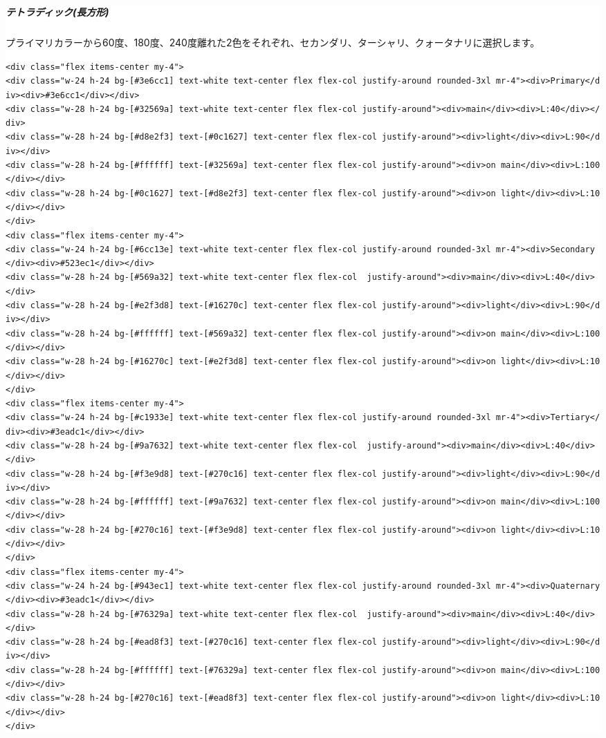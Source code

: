 ##### テトラディック(長方形)

プライマリカラーから60度、180度、240度離れた2色をそれぞれ、セカンダリ、ターシャリ、クォータナリに選択します。

```rawhtml
<div class="flex items-center my-4">
<div class="w-24 h-24 bg-[#3e6cc1] text-white text-center flex flex-col justify-around rounded-3xl mr-4"><div>Primary</div><div>#3e6cc1</div></div>
<div class="w-28 h-24 bg-[#32569a] text-white text-center flex flex-col justify-around"><div>main</div><div>L:40</div></div>
<div class="w-28 h-24 bg-[#d8e2f3] text-[#0c1627] text-center flex flex-col justify-around"><div>light</div><div>L:90</div></div>
<div class="w-28 h-24 bg-[#ffffff] text-[#32569a] text-center flex flex-col justify-around"><div>on main</div><div>L:100</div></div>
<div class="w-28 h-24 bg-[#0c1627] text-[#d8e2f3] text-center flex flex-col justify-around"><div>on light</div><div>L:10</div></div>
</div>
<div class="flex items-center my-4">
<div class="w-24 h-24 bg-[#6cc13e] text-white text-center flex flex-col justify-around rounded-3xl mr-4"><div>Secondary</div><div>#523ec1</div></div>
<div class="w-28 h-24 bg-[#569a32] text-white text-center flex flex-col  justify-around"><div>main</div><div>L:40</div></div>
<div class="w-28 h-24 bg-[#e2f3d8] text-[#16270c] text-center flex flex-col justify-around"><div>light</div><div>L:90</div></div>
<div class="w-28 h-24 bg-[#ffffff] text-[#569a32] text-center flex flex-col justify-around"><div>on main</div><div>L:100</div></div>
<div class="w-28 h-24 bg-[#16270c] text-[#e2f3d8] text-center flex flex-col justify-around"><div>on light</div><div>L:10</div></div>
</div>
<div class="flex items-center my-4">
<div class="w-24 h-24 bg-[#c1933e] text-white text-center flex flex-col justify-around rounded-3xl mr-4"><div>Tertiary</div><div>#3eadc1</div></div>
<div class="w-28 h-24 bg-[#9a7632] text-white text-center flex flex-col  justify-around"><div>main</div><div>L:40</div></div>
<div class="w-28 h-24 bg-[#f3e9d8] text-[#270c16] text-center flex flex-col justify-around"><div>light</div><div>L:90</div></div>
<div class="w-28 h-24 bg-[#ffffff] text-[#9a7632] text-center flex flex-col justify-around"><div>on main</div><div>L:100</div></div>
<div class="w-28 h-24 bg-[#270c16] text-[#f3e9d8] text-center flex flex-col justify-around"><div>on light</div><div>L:10</div></div>
</div>
<div class="flex items-center my-4">
<div class="w-24 h-24 bg-[#943ec1] text-white text-center flex flex-col justify-around rounded-3xl mr-4"><div>Quaternary</div><div>#3eadc1</div></div>
<div class="w-28 h-24 bg-[#76329a] text-white text-center flex flex-col  justify-around"><div>main</div><div>L:40</div></div>
<div class="w-28 h-24 bg-[#ead8f3] text-[#270c16] text-center flex flex-col justify-around"><div>light</div><div>L:90</div></div>
<div class="w-28 h-24 bg-[#ffffff] text-[#76329a] text-center flex flex-col justify-around"><div>on main</div><div>L:100</div></div>
<div class="w-28 h-24 bg-[#270c16] text-[#ead8f3] text-center flex flex-col justify-around"><div>on light</div><div>L:10</div></div>
</div>
```


[^1]: [World Wide Web を使う方法を学び、HTML を書くこと | How To Become A Hacker](https://cruel.org/freeware/hacker.html#skills3)
[^2]: [Color scheme](https://en.wikipedia.org/wiki/Color_scheme)
[^3]: [Color wheel](https://en.wikipedia.org/wiki/Color_wheel#Color_schemes)
[^4]: [GitHub Advanced search](https://github.com/search/advanced)
[^6]: [tkinter](https://docs.python.org/ja/3/library/tkinter.html)
[^7]: [israel-dryer/Color-Wheel](https://github.com/israel-dryer/Color-Wheel)
[^8]: [Color wheel | Rosetta Code](https://rosettacode.org/wiki/Color_wheel#Python)
[^9]: [HSV色空間](https://ja.wikipedia.org/wiki/HSV%E8%89%B2%E7%A9%BA%E9%96%93)
[^10]: [atan2](https://ja.wikipedia.org/wiki/Atan2)
[^11]: [kantas-spike/create-color-wheel.py](https://github.com/kantas-spike/create-color-wheel.py)
[^12]: https://tkdocs.com/shipman/create_image.html
[^13]: [数学ガールの秘密ノート／丸い三角関数](https://www.amazon.co.jp/%E6%95%B0%E5%AD%A6%E3%82%AC%E3%83%BC%E3%83%AB%E3%81%AE%E7%A7%98%E5%AF%86%E3%83%8E%E3%83%BC%E3%83%88%EF%BC%8F%E4%B8%B8%E3%81%84%E4%B8%89%E8%A7%92%E9%96%A2%E6%95%B0-%E7%B5%90%E5%9F%8E-%E6%B5%A9-ebook/dp/B00W6NCLJM/ref=tmm_kin_swatch_0?_encoding=UTF8&qid=&sr=) p.155
[^14]: [kantas-spike/Color-Wheel](https://github.com/kantas-spike/Color-Wheel)
[^15]: [インクリメンタル ハッキングサイクル | ハッキングの学び方](https://github.com/kantas-spike/how-to-learn-hacking-japanese/blob/main/how-to-learn-hacking.md#%E3%82%A4%E3%83%B3%E3%82%AF%E3%83%AA%E3%83%A1%E3%83%B3%E3%82%BF%E3%83%AB-%E3%83%8F%E3%83%83%E3%82%AD%E3%83%B3%E3%82%B0%E3%82%B5%E3%82%A4%E3%82%AF%E3%83%AB)
[^16]: [HLS色空間](https://ja.wikipedia.org/wiki/HLS%E8%89%B2%E7%A9%BA%E9%96%93)
[^17]: [Color system | Material Design 3](https://m3.material.io/styles/color/the-color-system/key-colors-tones)
[^18]: [COLOR TOOL | Material Design 2](https://material.io/resources/color/#!/?view.left=0&view.right=0)
[^19]: [Customizing Colors | tailwindcss](https://tailwindcss.com/docs/customizing-colors#using-custom-colors)
[^20]: [Roles in a scheme | Material Design 3](https://m3.material.io/styles/color/the-color-system/color-roles#55d2b7d2-0202-4616-887e-f575a7946aac)